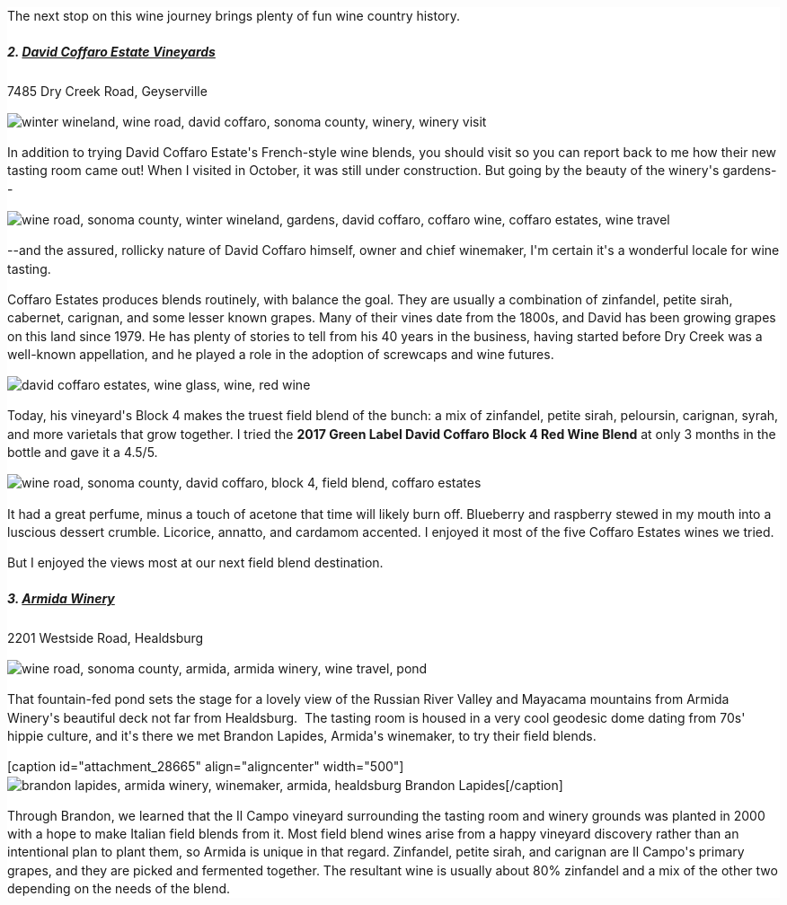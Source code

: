The next stop on this wine journey brings plenty of fun wine country history.

##### 2\. [David Coffaro Estate Vineyards](https://coffaro.com/index.html)

7485 Dry Creek Road, Geyserville

![winter wineland, wine road, david coffaro, sonoma county, winery, winery visit](http://thegourmez.com/wp-content/uploads/sites/5/2019/01/WineRoad-051-500x334.jpg)

In addition to trying David Coffaro Estate's French-style wine blends, you should visit so you can report back to me how their new tasting room came out! When I visited in October, it was still under construction. But going by the beauty of the winery's gardens--

![wine road, sonoma county, winter wineland, gardens, david coffaro, coffaro wine, coffaro estates, wine travel](http://thegourmez.com/wp-content/uploads/sites/5/2019/01/WineRoad-048.jpg)

\--and the assured, rollicky nature of David Coffaro himself, owner and chief winemaker, I'm certain it's a wonderful locale for wine tasting.

Coffaro Estates produces blends routinely, with balance the goal. They are usually a combination of zinfandel, petite sirah, cabernet, carignan, and some lesser known grapes. Many of their vines date from the 1800s, and David has been growing grapes on this land since 1979. He has plenty of stories to tell from his 40 years in the business, having started before Dry Creek was a well-known appellation, and he played a role in the adoption of screwcaps and wine futures.

![david coffaro estates, wine glass, wine, red wine](http://thegourmez.com/wp-content/uploads/sites/5/2019/01/WineRoad-041.jpg)

Today, his vineyard's Block 4 makes the truest field blend of the bunch: a mix of zinfandel, petite sirah, peloursin, carignan, syrah, and more varietals that grow together. I tried the **2017 Green Label David Coffaro Block 4 Red Wine Blend** at only 3 months in the bottle and gave it a 4.5/5.

![wine road, sonoma county, david coffaro, block 4, field blend, coffaro estates](http://thegourmez.com/wp-content/uploads/sites/5/2019/01/WineRoad-042.jpg)

It had a great perfume, minus a touch of acetone that time will likely burn off. Blueberry and raspberry stewed in my mouth into a luscious dessert crumble. Licorice, annatto, and cardamom accented. I enjoyed it most of the five Coffaro Estates wines we tried.

But I enjoyed the views most at our next field blend destination.

##### 3\. [Armida Winery](http://www.armida.com/)

2201 Westside Road, Healdsburg

![wine road, sonoma county, armida, armida winery, wine travel, pond](http://thegourmez.com/wp-content/uploads/sites/5/2019/01/WineRoad-096.jpg)

That fountain-fed pond sets the stage for a lovely view of the Russian River Valley and Mayacama mountains from Armida Winery's beautiful deck not far from Healdsburg.  The tasting room is housed in a very cool geodesic dome dating from 70s' hippie culture, and it's there we met Brandon Lapides, Armida's winemaker, to try their field blends.

\[caption id="attachment\_28665" align="aligncenter" width="500"\]![brandon lapides, armida winery, winemaker, armida, healdsburg](http://thegourmez.com/wp-content/uploads/sites/5/2019/01/WineRoad-106.jpg) Brandon Lapides\[/caption\]

Through Brandon, we learned that the Il Campo vineyard surrounding the tasting room and winery grounds was planted in 2000 with a hope to make Italian field blends from it. Most field blend wines arise from a happy vineyard discovery rather than an intentional plan to plant them, so Armida is unique in that regard. Zinfandel, petite sirah, and carignan are Il Campo's primary grapes, and they are picked and fermented together. The resultant wine is usually about 80% zinfandel and a mix of the other two depending on the needs of the blend.
